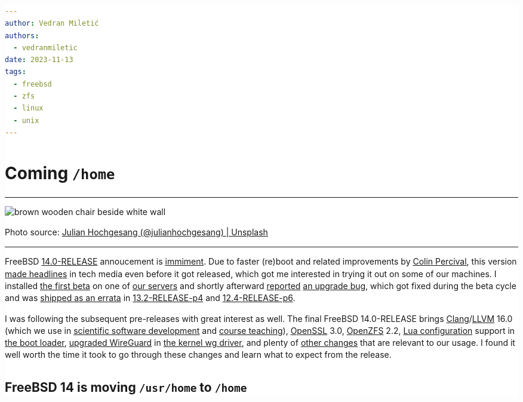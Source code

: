 ```yaml
---
author: Vedran Miletić
authors:
  - vedranmiletic
date: 2023-11-13
tags:
  - freebsd
  - zfs
  - linux
  - unix
---
```


# Coming `/home`

---

![brown wooden chair beside white wall](https://unsplash.com/photos/eJ6HREYjLr8/download?w=1920)

Photo source: [Julian Hochgesang (@julianhochgesang) | Unsplash](https://unsplash.com/photos/brown-wooden-chair-beside-white-wall-eJ6HREYjLr8)

---

FreeBSD [14.0-RELEASE](https://www.freebsd.org/releases/14.0R/) annoucement is [immiment](https://www.freebsd.org/releases/14.0R/schedule/). Due to faster (re)boot and related improvements by [Colin Percival](https://www.tarsnap.com/about.html), this version [made headlines](https://www.theregister.com/2023/08/29/freebsd_boots_in_25ms/) in tech media even before it got released, which got me interested in trying it out on some of our machines. I installed [the first beta](https://lists.freebsd.org/archives/freebsd-current/2023-September/004614.html) on one of [our servers](2023-06-23-what-hardware-software-and-cloud-services-do-we-use.md#servers) and shortly afterward [reported](https://lists.freebsd.org/archives/freebsd-current/2023-September/004635.html) [an upgrade bug](https://bugs.freebsd.org/bugzilla/show_bug.cgi?id=273661), which got fixed during the beta cycle and was [shipped as an errata](https://www.freebsd.org/security/advisories/FreeBSD-EN-23:12.freebsd-update.asc) in [13.2-RELEASE-p4](https://www.freebsd.org/releases/13.2R/errata/) and [12.4-RELEASE-p6](https://www.freebsd.org/releases/12.4R/errata/).

I was following the subsequent pre-releases with great interest as well. The final FreeBSD 14.0-RELEASE brings [Clang](https://clang.llvm.org/)/[LLVM](https://llvm.org/) 16.0 (which we use in [scientific software development](../../software.md) and [course teaching](../../teaching/courses/CO.md)), [OpenSSL](https://www.openssl.org/) 3.0, [OpenZFS](https://openzfs.org/) 2.2, [Lua configuration](https://cgit.freebsd.org/src/commit/?id=3cb2f5f369ec) support in [the boot loader](https://man.freebsd.org/cgi/man.cgi?query=loader&sektion=8&format=html), [upgraded WireGuard](https://cgit.freebsd.org/src/commit/?id=744bfb213144) in [the kernel wg driver](https://man.freebsd.org/cgi/man.cgi?query=wg&sektion=4&format=html), and plenty of [other changes](https://www.freebsd.org/releases/14.0R/relnotes/) that are relevant to our usage. I found it well worth the time it took to go through these changes and learn what to expect from the release.



## FreeBSD 14 is moving `/usr/home` to `/home`
